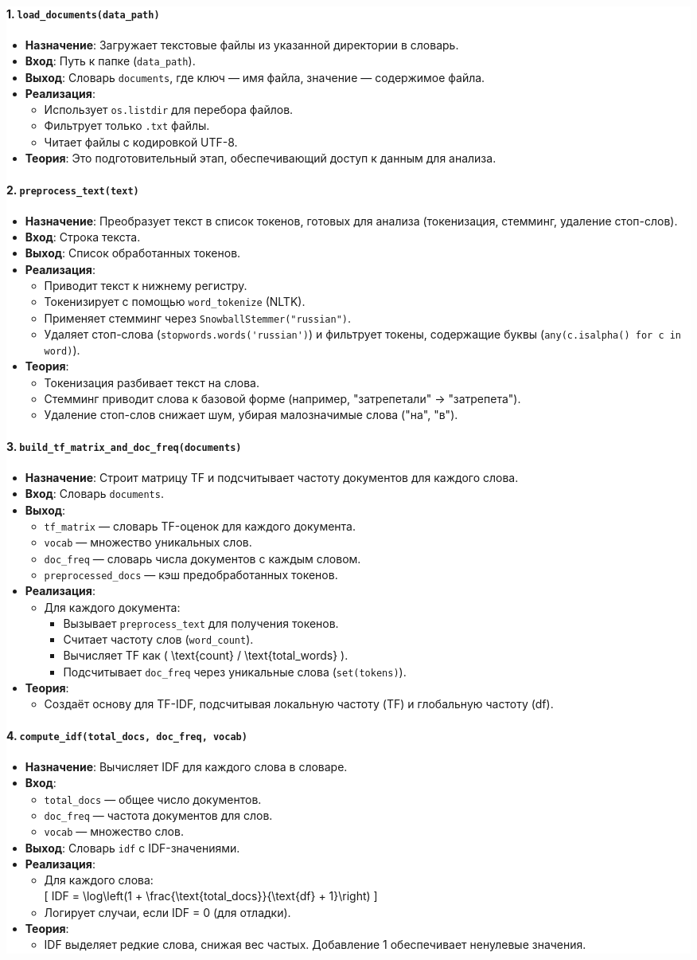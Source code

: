 #### 1. `load_documents(data_path)`
- **Назначение**: Загружает текстовые файлы из указанной директории в словарь.
- **Вход**: Путь к папке (`data_path`).
- **Выход**: Словарь `documents`, где ключ — имя файла, значение — содержимое файла.
- **Реализация**: 
  - Использует `os.listdir` для перебора файлов.
  - Фильтрует только `.txt` файлы.
  - Читает файлы с кодировкой UTF-8.
- **Теория**: Это подготовительный этап, обеспечивающий доступ к данным для анализа.

#### 2. `preprocess_text(text)`
- **Назначение**: Преобразует текст в список токенов, готовых для анализа (токенизация, стемминг, удаление стоп-слов).
- **Вход**: Строка текста.
- **Выход**: Список обработанных токенов.
- **Реализация**: 
  - Приводит текст к нижнему регистру.
  - Токенизирует с помощью `word_tokenize` (NLTK).
  - Применяет стемминг через `SnowballStemmer("russian")`.
  - Удаляет стоп-слова (`stopwords.words('russian')`) и фильтрует токены, содержащие буквы (`any(c.isalpha() for c in word)`).
- **Теория**: 
  - Токенизация разбивает текст на слова.
  - Стемминг приводит слова к базовой форме (например, "затрепетали" → "затрепета").
  - Удаление стоп-слов снижает шум, убирая малозначимые слова ("на", "в").

#### 3. `build_tf_matrix_and_doc_freq(documents)`
- **Назначение**: Строит матрицу TF и подсчитывает частоту документов для каждого слова.
- **Вход**: Словарь `documents`.
- **Выход**: 
  - `tf_matrix` — словарь TF-оценок для каждого документа.
  - `vocab` — множество уникальных слов.
  - `doc_freq` — словарь числа документов с каждым словом.
  - `preprocessed_docs` — кэш предобработанных токенов.
- **Реализация**: 
  - Для каждого документа:
    - Вызывает `preprocess_text` для получения токенов.
    - Считает частоту слов (`word_count`).
    - Вычисляет TF как \( \text{count} / \text{total_words} \).
    - Подсчитывает `doc_freq` через уникальные слова (`set(tokens)`).
- **Теория**: 
  - Создаёт основу для TF-IDF, подсчитывая локальную частоту (TF) и глобальную частоту (df).

#### 4. `compute_idf(total_docs, doc_freq, vocab)`
- **Назначение**: Вычисляет IDF для каждого слова в словаре.
- **Вход**: 
  - `total_docs` — общее число документов.
  - `doc_freq` — частота документов для слов.
  - `vocab` — множество слов.
- **Выход**: Словарь `idf` с IDF-значениями.
- **Реализация**: 
  - Для каждого слова:  
    \[
    IDF = \log\left(1 + \frac{\text{total_docs}}{\text{df} + 1}\right)
    \]
  - Логирует случаи, если IDF = 0 (для отладки).
- **Теория**: 
  - IDF выделяет редкие слова, снижая вес частых. Добавление 1 обеспечивает ненулевые значения.
